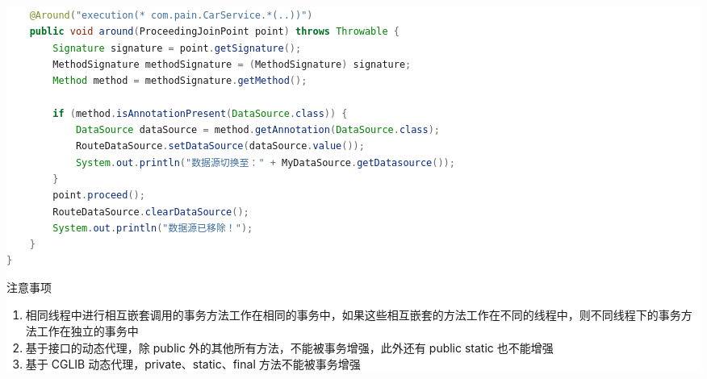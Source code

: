 ```java
    @Around("execution(* com.pain.CarService.*(..))")
    public void around(ProceedingJoinPoint point) throws Throwable {
        Signature signature = point.getSignature();
        MethodSignature methodSignature = (MethodSignature) signature;
        Method method = methodSignature.getMethod();

        if (method.isAnnotationPresent(DataSource.class)) {
            DataSource dataSource = method.getAnnotation(DataSource.class);
            RouteDataSource.setDataSource(dataSource.value());
            System.out.println("数据源切换至：" + MyDataSource.getDatasource());
        }
        point.proceed();
        RouteDataSource.clearDataSource();
        System.out.println("数据源已移除！");
    }
}
```

注意事项
1. 相同线程中进行相互嵌套调用的事务方法工作在相同的事务中，如果这些相互嵌套的方法工作在不同的线程中，则不同线程下的事务方法工作在独立的事务中
2. 基于接口的动态代理，除 public 外的其他所有方法，不能被事务增强，此外还有 public static 也不能增强
3. 基于 CGLIB 动态代理，private、static、final 方法不能被事务增强
